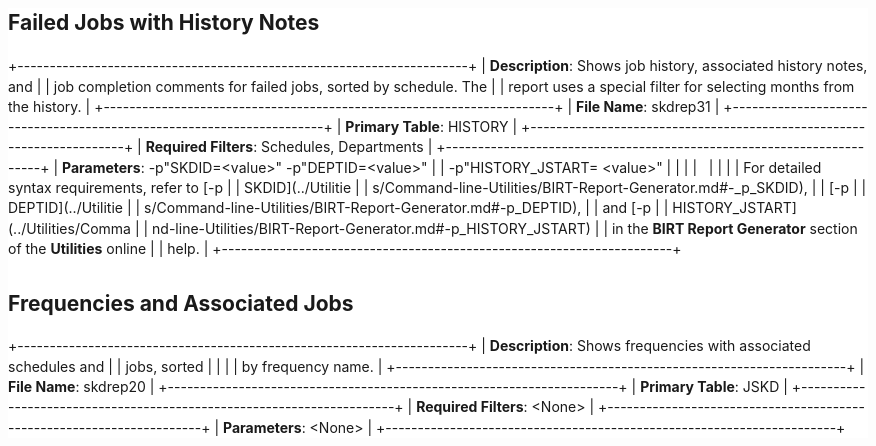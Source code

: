 ## Failed Jobs with History Notes

+----------------------------------------------------------------------+
| **Description**: Shows job history, associated history notes, and    |
| job completion comments for failed jobs, sorted by schedule. The     |
| report uses a special filter for selecting months from the history.  |
+----------------------------------------------------------------------+
| **File Name**: skdrep31                                              |
+----------------------------------------------------------------------+
| **Primary Table**: HISTORY                                           |
+----------------------------------------------------------------------+
| **Required Filters**: Schedules, Departments                         |
+----------------------------------------------------------------------+
| **Parameters**: -p\"SKDID=\<value\>\" -p\"DEPTID=\<value\>\"         |
| -p\"HISTORY_JSTART= \<value\>\"                                      |
|                                                                      |
|                                                                      |
|                                                                      |
| For detailed syntax requirements, refer to [-p                       | | SKDID](../Utilitie                                                   |
| s/Command-line-Utilities/BIRT-Report-Generator.md#-_p_SKDID), |
| [-p                                                                  | | DEPTID](../Utilitie                                                  |
| s/Command-line-Utilities/BIRT-Report-Generator.md#-p_DEPTID), |
| and [-p                                                              | | HISTORY_JSTART](../Utilities/Comma                                   |
| nd-line-Utilities/BIRT-Report-Generator.md#-p_HISTORY_JSTART) |
| in the **BIRT Report Generator** section of the **Utilities** online |
| help.                                                                |
+----------------------------------------------------------------------+

## Frequencies and Associated Jobs

+----------------------------------------------------------------------+
| **Description**: Shows frequencies with associated schedules and     |
| jobs, sorted                                                         |
|                                                                      |
| by frequency name.                                                   |
+----------------------------------------------------------------------+
| **File Name**: skdrep20                                              |
+----------------------------------------------------------------------+
| **Primary Table**: JSKD                                              |
+----------------------------------------------------------------------+
| **Required Filters**: \<None\>                                       |
+----------------------------------------------------------------------+
| **Parameters**: \<None\>                                             |
+----------------------------------------------------------------------+